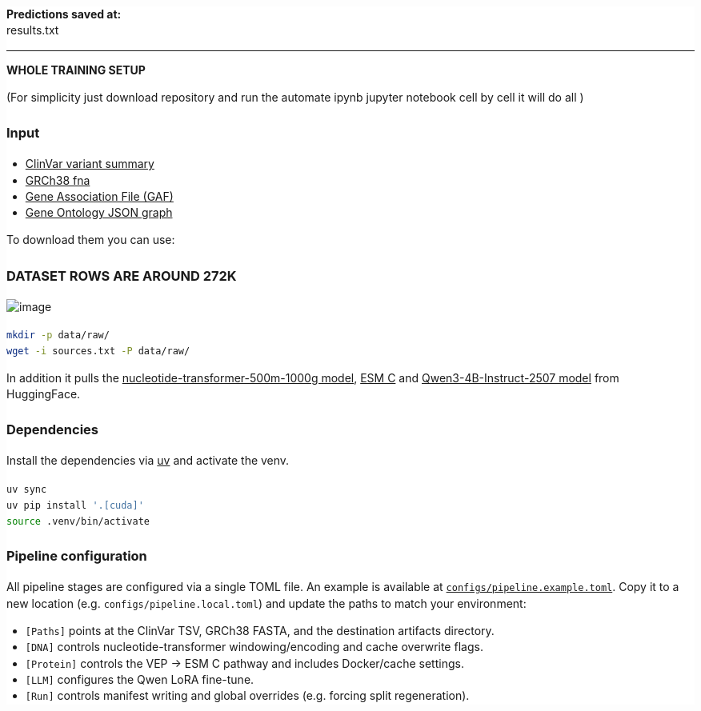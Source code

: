 


**Predictions saved at:**  
results.txt



---

**WHOLE TRAINING SETUP**

(For simplicity just download repository and run the automate ipynb jupyter notebook cell by cell it will do all )

### Input

- [ClinVar variant summary](https://ftp.ncbi.nlm.nih.gov/pub/clinvar/tab_delimited/variant_summary.txt.gz)
- [GRCh38 fna](https://ftp.ncbi.nlm.nih.gov/genomes/all/GCF/000/001/405/GCF_000001405.40_GRCh38.p14/GCF_000001405.40_GRCh38.p14_genomic.fna.gz)
- [Gene Association File (GAF)](https://current.geneontology.org/annotations/goa_human.gaf.gz)
- [Gene Ontology JSON graph](https://purl.obolibrary.org/obo/go.json)

To download them you can use:

### DATASET ROWS ARE AROUND 272K
<img width="1328" height="502" alt="image" src="https://github.com/user-attachments/assets/fb280d60-4e12-4bf8-af1b-2b82f62dba4d" />


```bash
mkdir -p data/raw/
wget -i sources.txt -P data/raw/
```

In addition it pulls the [nucleotide-transformer-500m-1000g model](https://huggingface.co/InstaDeepAI/nucleotide-transformer-500m-1000g), [ESM C](https://github.com/evolutionaryscale/esm) and [Qwen3-4B-Instruct-2507 model](https://huggingface.co/Qwen/Qwen3-4B-Instruct-2507) from HuggingFace.

### Dependencies
Install the dependencies via [uv](https://docs.astral.sh/uv/) and activate the venv.

``` bash
uv sync
uv pip install '.[cuda]'
source .venv/bin/activate
```

### Pipeline configuration

All pipeline stages are configured via a single TOML file. An example is
available at [`configs/pipeline.example.toml`](./configs/pipeline.example.toml). Copy it
to a new location (e.g. `configs/pipeline.local.toml`) and update the paths to match your
environment:

- `[Paths]` points at the ClinVar TSV, GRCh38 FASTA, and the destination artifacts
  directory.
- `[DNA]` controls nucleotide-transformer windowing/encoding and cache overwrite flags.
- `[Protein]` controls the VEP → ESM C pathway and includes Docker/cache settings.
- `[LLM]` configures the Qwen LoRA fine-tune.
- `[Run]` controls manifest writing and global overrides (e.g. forcing split regeneration).
